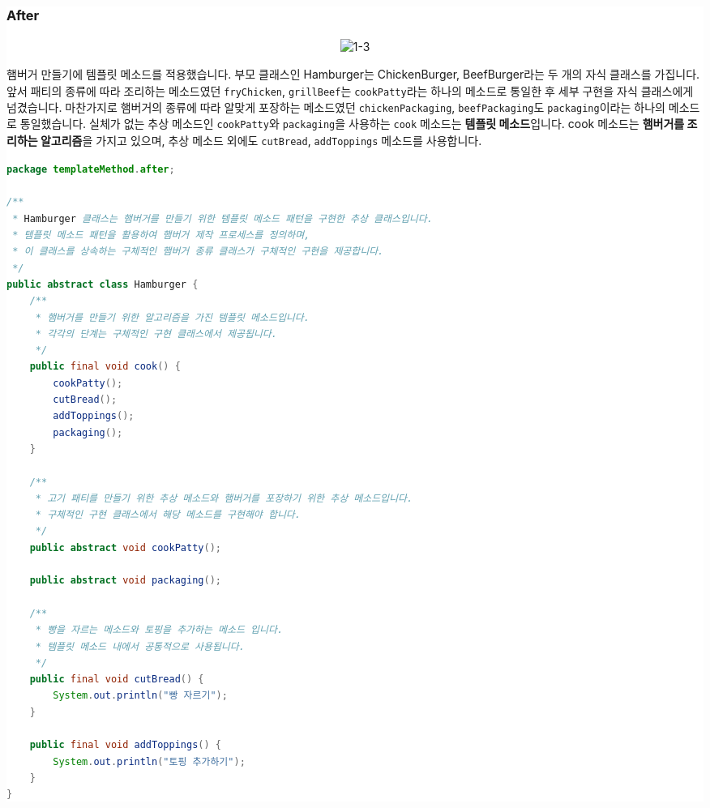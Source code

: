 
### After

<p align="center"><img width="445" alt="1-3" src="https://github.com/kimdabeans/PDA-JavaPattern/assets/83651335/583900cc-3539-4339-831a-4422cb905064"></p>

햄버거 만들기에 템플릿 메소드를 적용했습니다. 부모 클래스인 Hamburger는 ChickenBurger, BeefBurger라는 두 개의 자식 클래스를 가집니다. 앞서 패티의 종류에 따라 조리하는 메소드였던 `fryChicken`, `grillBeef`는 `cookPatty`라는 하나의 메소드로 통일한 후 세부 구현을 자식 클래스에게 넘겼습니다. 마찬가지로 햄버거의 종류에 따라 알맞게 포장하는 메소드였던 `chickenPackaging`, `beefPackaging`도 `packaging`이라는 하나의 메소드로 통일했습니다. 실체가 없는 추상 메소드인 `cookPatty`와 `packaging`을 사용하는 `cook` 메소드는 **템플릿 메소드**입니다. cook 메소드는 **햄버거를 조리하는 알고리즘**을 가지고 있으며, 추상 메소드 외에도 `cutBread`, `addToppings` 메소드를 사용합니다.

```java
package templateMethod.after;

/**
 * Hamburger 클래스는 햄버거를 만들기 위한 템플릿 메소드 패턴을 구현한 추상 클래스입니다.
 * 템플릿 메소드 패턴을 활용하여 햄버거 제작 프로세스를 정의하며,
 * 이 클래스를 상속하는 구체적인 햄버거 종류 클래스가 구체적인 구현을 제공합니다.
 */
public abstract class Hamburger {
    /**
     * 햄버거를 만들기 위한 알고리즘을 가진 템플릿 메소드입니다.
     * 각각의 단계는 구체적인 구현 클래스에서 제공됩니다.
     */
    public final void cook() {
        cookPatty();
        cutBread();
        addToppings();
        packaging();
    }

    /**
     * 고기 패티를 만들기 위한 추상 메소드와 햄버거를 포장하기 위한 추상 메소드입니다.
     * 구체적인 구현 클래스에서 해당 메소드를 구현해야 합니다.
     */
    public abstract void cookPatty();

    public abstract void packaging();

    /**
     * 빵을 자르는 메소드와 토핑을 추가하는 메소드 입니다.
     * 템플릿 메소드 내에서 공통적으로 사용됩니다.
     */
    public final void cutBread() {
        System.out.println("빵 자르기");
    }

    public final void addToppings() {
        System.out.println("토핑 추가하기");
    }
}
```
